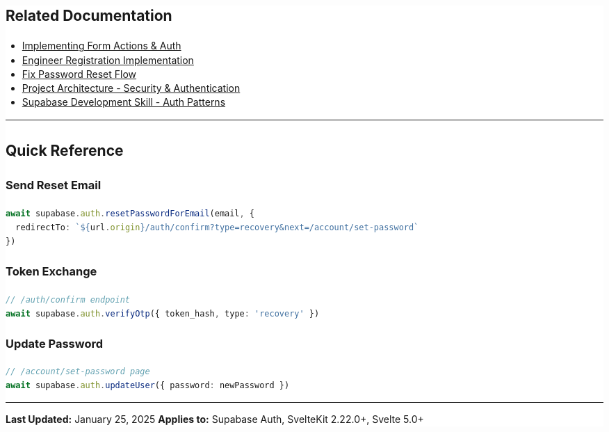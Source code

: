 
## Related Documentation

- [Implementing Form Actions & Auth](./implementing_form_actions_auth.md)
- [Engineer Registration Implementation](../Tasks/active/engineer_registration_auth.md)
- [Fix Password Reset Flow](../Tasks/active/fix_password_reset_flow.md)
- [Project Architecture - Security & Authentication](../System/project_architecture.md#security--authentication)
- [Supabase Development Skill - Auth Patterns](../../.claude/skills/supabase-development/SECURITY.md)

---

## Quick Reference

### Send Reset Email
```typescript
await supabase.auth.resetPasswordForEmail(email, {
  redirectTo: `${url.origin}/auth/confirm?type=recovery&next=/account/set-password`
})
```

### Token Exchange
```typescript
// /auth/confirm endpoint
await supabase.auth.verifyOtp({ token_hash, type: 'recovery' })
```

### Update Password
```typescript
// /account/set-password page
await supabase.auth.updateUser({ password: newPassword })
```

---

**Last Updated:** January 25, 2025
**Applies to:** Supabase Auth, SvelteKit 2.22.0+, Svelte 5.0+
